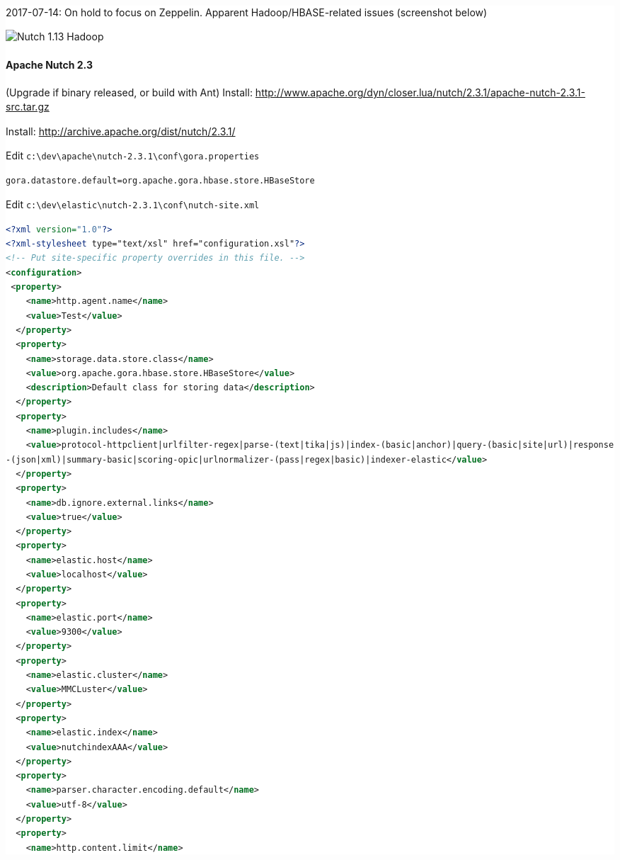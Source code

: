 
2017-07-14: On hold to focus on Zeppelin. Apparent Hadoop/HBASE-related issues (screenshot below)

![Nutch 1.13 Hadoop](https://user-images.githubusercontent.com/11856005/28205831-9bb18060-687b-11e7-820d-ff0794d4f657.png)


#### Apache Nutch 2.3 
(Upgrade if binary released, or build with Ant)
Install: <a target="_blank" href="http://www.apache.org/dyn/closer.lua/nutch/2.3.1/apache-nutch-2.3.1-src.tar.gz">http://www.apache.org/dyn/closer.lua/nutch/2.3.1/apache-nutch-2.3.1-src.tar.gz</a>  

Install: <a target='_blank' href="http://archive.apache.org/dist/nutch/2.3.1/">http://archive.apache.org/dist/nutch/2.3.1/</a>  

Edit `c:\dev\apache\nutch-2.3.1\conf\gora.properties`
```
gora.datastore.default=org.apache.gora.hbase.store.HBaseStore
```

Edit `c:\dev\elastic\nutch-2.3.1\conf\nutch-site.xml`

```xml
<?xml version="1.0"?>
<?xml-stylesheet type="text/xsl" href="configuration.xsl"?>
<!-- Put site-specific property overrides in this file. -->
<configuration>
 <property>
    <name>http.agent.name</name>
    <value>Test</value>
  </property>
  <property>
    <name>storage.data.store.class</name>
    <value>org.apache.gora.hbase.store.HBaseStore</value>
    <description>Default class for storing data</description>
  </property>
  <property>
    <name>plugin.includes</name>     
    <value>protocol-httpclient|urlfilter-regex|parse-(text|tika|js)|index-(basic|anchor)|query-(basic|site|url)|response-(json|xml)|summary-basic|scoring-opic|urlnormalizer-(pass|regex|basic)|indexer-elastic</value>
  </property>
  <property>
    <name>db.ignore.external.links</name>
    <value>true</value>
  </property>
  <property>
    <name>elastic.host</name>
    <value>localhost</value>
  </property>
  <property>
    <name>elastic.port</name>
    <value>9300</value>
  </property>
  <property>
    <name>elastic.cluster</name>
    <value>MMCLuster</value>
  </property>
  <property>
    <name>elastic.index</name>
    <value>nutchindexAAA</value>
  </property>
  <property>
    <name>parser.character.encoding.default</name>
    <value>utf-8</value>
  </property>
  <property>
    <name>http.content.limit</name>
```